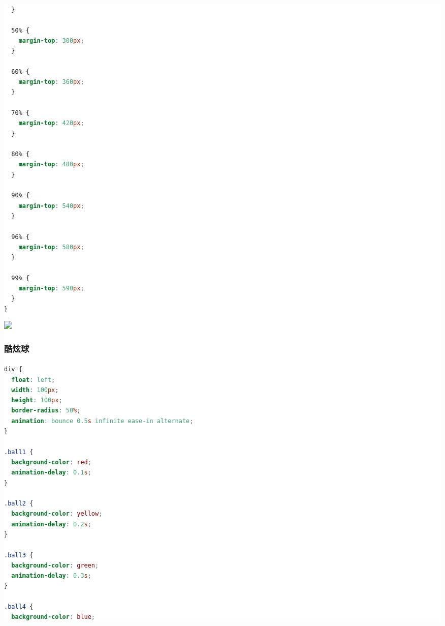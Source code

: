 ```css
  }

  50% {
    margin-top: 300px;
  }

  60% {
    margin-top: 360px;
  }

  70% {
    margin-top: 420px;
  }

  80% {
    margin-top: 480px;
  }

  90% {
    margin-top: 540px;
  }

  96% {
    margin-top: 580px;
  }

  99% {
    margin-top: 590px;
  }
}
```

![](https://img-blog.csdnimg.cn/img_convert/52d7d87ae591a78eba76a51b14903865.gif#crop=0&crop=0&crop=1&crop=1&id=wdyhP&originalType=binary&ratio=1&rotation=0&showTitle=false&status=done&style=none&title=)

<a name="8d9e8247"></a>
### 酷炫球

```css
div {
  float: left;
  width: 100px;
  height: 100px;
  border-radius: 50%;
  animation: bounce 0.5s infinite ease-in alternate;
}

.ball1 {
  background-color: red;
  animation-delay: 0.1s;
}

.ball2 {
  background-color: yellow;
  animation-delay: 0.2s;
}

.ball3 {
  background-color: green;
  animation-delay: 0.3s;
}

.ball4 {
  background-color: blue;
```